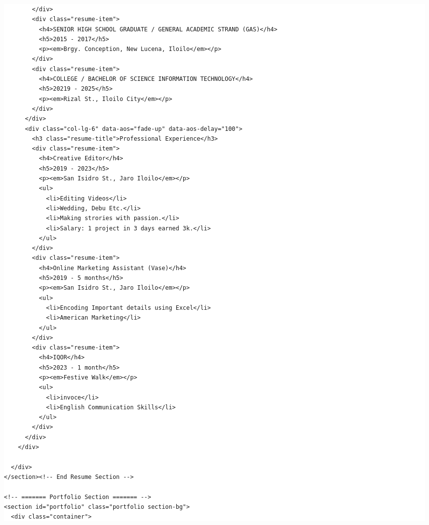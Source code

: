             </div>
            <div class="resume-item">
              <h4>SENIOR HIGH SCHOOL GRADUATE / GENERAL ACADEMIC STRAND (GAS)</h4>
              <h5>2015 - 2017</h5>
              <p><em>Brgy. Conception, New Lucena, Iloilo</em></p>
            </div>
            <div class="resume-item">
              <h4>COLLEGE / BACHELOR OF SCIENCE INFORMATION TECHNOLOGY</h4>
              <h5>20219 - 2025</h5>
              <p><em>Rizal St., Iloilo City</em></p>
            </div>
          </div>
          <div class="col-lg-6" data-aos="fade-up" data-aos-delay="100">
            <h3 class="resume-title">Professional Experience</h3>
            <div class="resume-item">
              <h4>Creative Editor</h4>
              <h5>2019 - 2023</h5>
              <p><em>San Isidro St., Jaro Iloilo</em></p>
              <ul>
                <li>Editing Videos</li>
                <li>Wedding, Debu Etc.</li>
                <li>Making strories with passion.</li>
                <li>Salary: 1 project in 3 days earned 3k.</li>
              </ul>
            </div>
            <div class="resume-item">
              <h4>Online Marketing Assistant (Vase)</h4>
              <h5>2019 - 5 months</h5>
              <p><em>San Isidro St., Jaro Iloilo</em></p>
              <ul>
                <li>Encoding Important details using Excel</li>
                <li>American Marketing</li>
              </ul>
            </div>
            <div class="resume-item">
              <h4>IQOR</h4>
              <h5>2023 - 1 month</h5>
              <p><em>Festive Walk</em></p>
              <ul>
                <li>invoce</li>
                <li>English Communication Skills</li>
              </ul>
            </div>
          </div>
        </div>

      </div>
    </section><!-- End Resume Section -->

    <!-- ======= Portfolio Section ======= -->
    <section id="portfolio" class="portfolio section-bg">
      <div class="container">
